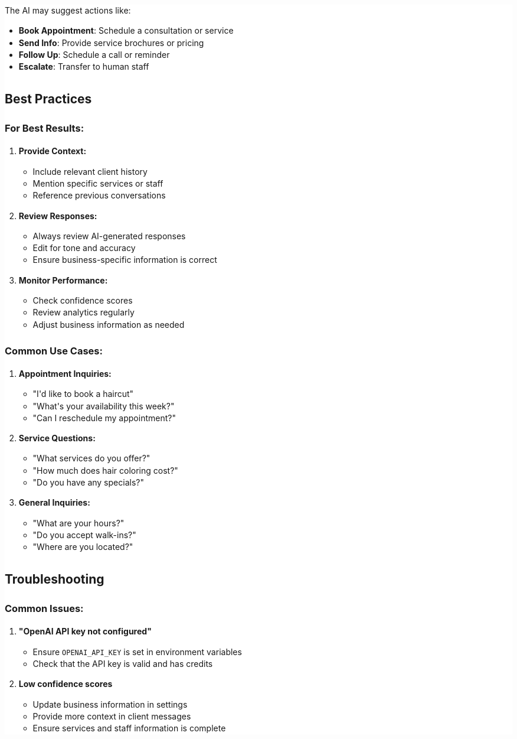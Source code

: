 The AI may suggest actions like:
- **Book Appointment**: Schedule a consultation or service
- **Send Info**: Provide service brochures or pricing
- **Follow Up**: Schedule a call or reminder
- **Escalate**: Transfer to human staff

## Best Practices

### For Best Results:

1. **Provide Context:**
   - Include relevant client history
   - Mention specific services or staff
   - Reference previous conversations

2. **Review Responses:**
   - Always review AI-generated responses
   - Edit for tone and accuracy
   - Ensure business-specific information is correct

3. **Monitor Performance:**
   - Check confidence scores
   - Review analytics regularly
   - Adjust business information as needed

### Common Use Cases:

1. **Appointment Inquiries:**
   - "I'd like to book a haircut"
   - "What's your availability this week?"
   - "Can I reschedule my appointment?"

2. **Service Questions:**
   - "What services do you offer?"
   - "How much does hair coloring cost?"
   - "Do you have any specials?"

3. **General Inquiries:**
   - "What are your hours?"
   - "Do you accept walk-ins?"
   - "Where are you located?"

## Troubleshooting

### Common Issues:

1. **"OpenAI API key not configured"**
   - Ensure `OPENAI_API_KEY` is set in environment variables
   - Check that the API key is valid and has credits

2. **Low confidence scores**
   - Update business information in settings
   - Provide more context in client messages
   - Ensure services and staff information is complete

